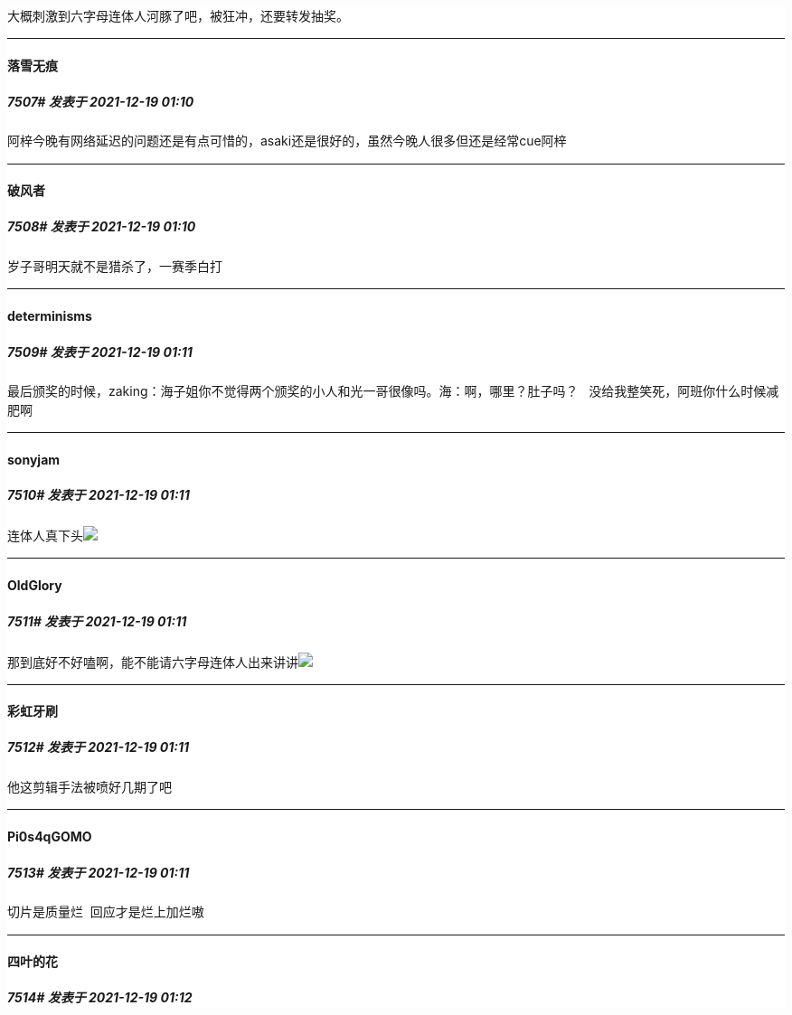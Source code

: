 大概刺激到六字母连体人河豚了吧，被狂冲，还要转发抽奖。

*****

####  落雪无痕  
##### 7507#       发表于 2021-12-19 01:10

阿梓今晚有网络延迟的问题还是有点可惜的，asaki还是很好的，虽然今晚人很多但还是经常cue阿梓

*****

####  破风者  
##### 7508#       发表于 2021-12-19 01:10

岁子哥明天就不是猎杀了，一赛季白打

*****

####  determinisms  
##### 7509#       发表于 2021-12-19 01:11

最后颁奖的时候，zaking：海子姐你不觉得两个颁奖的小人和光一哥很像吗。海：啊，哪里？肚子吗？   没给我整笑死，阿班你什么时候减肥啊

*****

####  sonyjam  
##### 7510#       发表于 2021-12-19 01:11

连体人真下头<img src="https://static.saraba1st.com/image/smiley/face2017/020.png" referrerpolicy="no-referrer">

*****

####  OldGlory  
##### 7511#       发表于 2021-12-19 01:11

那到底好不好嗑啊，能不能请六字母连体人出来讲讲<img src="https://static.saraba1st.com/image/smiley/face2017/067.png" referrerpolicy="no-referrer">

*****

####  彩虹牙刷  
##### 7512#       发表于 2021-12-19 01:11

他这剪辑手法被喷好几期了吧

*****

####  Pi0s4qGOMO  
##### 7513#       发表于 2021-12-19 01:11

切片是质量烂  回应才是烂上加烂嗷

*****

####  四叶的花  
##### 7514#       发表于 2021-12-19 01:12
